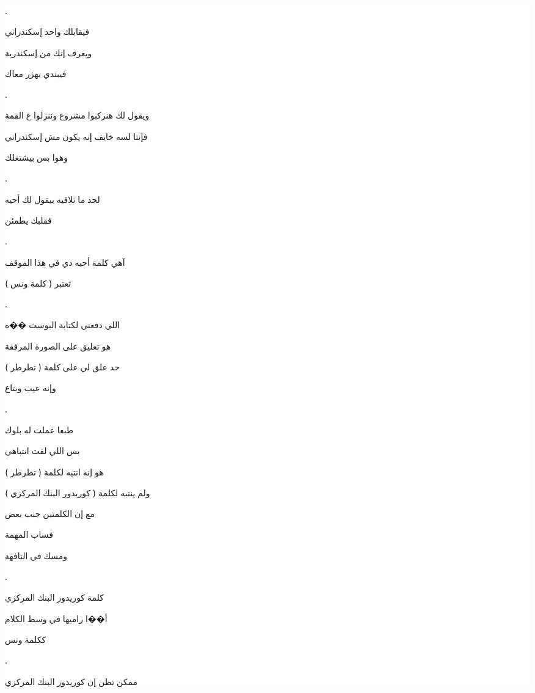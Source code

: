 .

فيقابلك واحد إسكندراني

ويعرف إنك من إسكندرية

فيبتدي يهزر معاك

.

ويقول لك هنركبوا مشروع وننزلوا ع القمة

فإنتا لسه خايف إنه يكون مش إسكندراني

وهوا بس بيشتغلك

.

لحد ما تلاقيه بيقول لك أحيه

فقلبك يطمئن

.

آهي كلمة أحيه دي في هذا الموقف

تعتبر ( كلمة ونس )

.

اللي دفعني لكتابة البوست ��ه

هو تعليق على الصورة المرفقة

حد علق لي على كلمة ( تطرطر )

وإنه عيب وبتاع

.

طبعا عملت له بلوك

بس اللي لفت انتباهي

هو إنه انتبه لكلمة ( تطرطر )

ولم ينتبه لكلمة ( كوريدور البنك المركزي )

مع إن الكلمتين جنب بعض

فساب المهمة

ومسك في التافهة

.

كلمة كوريدور البنك المركزي

أ��ا راميها في وسط الكلام

ككلمة ونس

.

ممكن تظن إن كوريدور البنك المركزي
